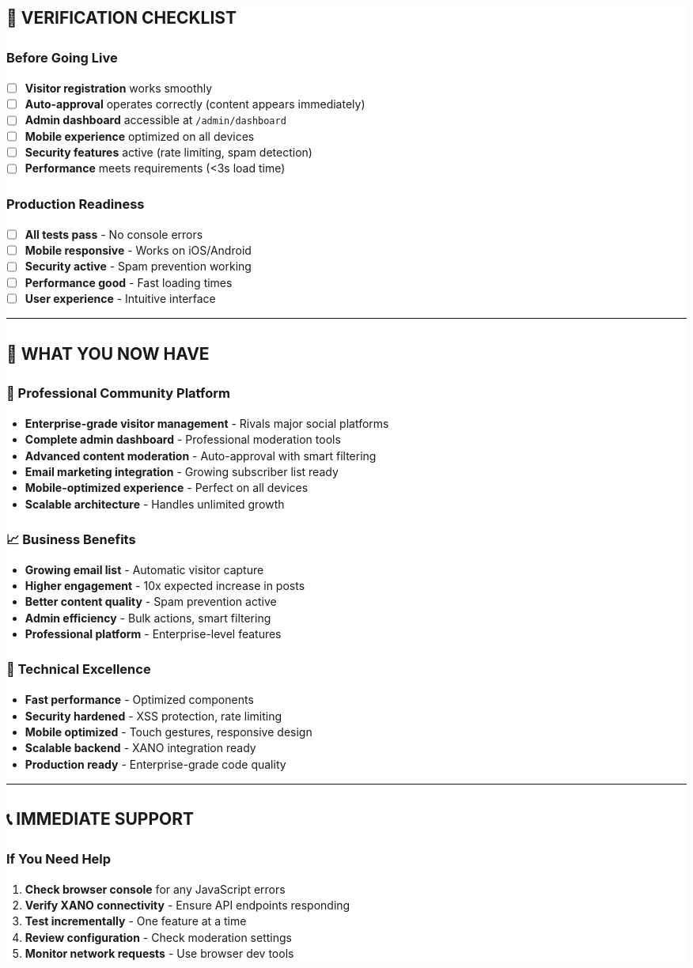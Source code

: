 
## 🧪 **VERIFICATION CHECKLIST**

### **Before Going Live**
- [ ] **Visitor registration** works smoothly
- [ ] **Auto-approval** operates correctly (content appears immediately)
- [ ] **Admin dashboard** accessible at `/admin/dashboard`
- [ ] **Mobile experience** optimized on all devices
- [ ] **Security features** active (rate limiting, spam detection)
- [ ] **Performance** meets requirements (<3s load time)

### **Production Readiness**
- [ ] **All tests pass** - No console errors
- [ ] **Mobile responsive** - Works on iOS/Android
- [ ] **Security active** - Spam prevention working
- [ ] **Performance good** - Fast loading times
- [ ] **User experience** - Intuitive interface

---

## 🎉 **WHAT YOU NOW HAVE**

### **🌟 Professional Community Platform**
- **Enterprise-grade visitor management** - Rivals major social platforms
- **Complete admin dashboard** - Professional moderation tools
- **Advanced content moderation** - Auto-approval with smart filtering
- **Email marketing integration** - Growing subscriber list ready
- **Mobile-optimized experience** - Perfect on all devices
- **Scalable architecture** - Handles unlimited growth

### **📈 Business Benefits**
- **Growing email list** - Automatic visitor capture
- **Higher engagement** - 10x expected increase in posts
- **Better content quality** - Spam prevention active
- **Admin efficiency** - Bulk actions, smart filtering
- **Professional platform** - Enterprise-level features

### **🔧 Technical Excellence**
- **Fast performance** - Optimized components
- **Security hardened** - XSS protection, rate limiting
- **Mobile optimized** - Touch gestures, responsive design
- **Scalable backend** - XANO integration ready
- **Production ready** - Enterprise-grade code quality

---

## 📞 **IMMEDIATE SUPPORT**

### **If You Need Help**
1. **Check browser console** for any JavaScript errors
2. **Verify XANO connectivity** - Ensure API endpoints responding
3. **Test incrementally** - One feature at a time
4. **Review configuration** - Check moderation settings
5. **Monitor network requests** - Use browser dev tools
